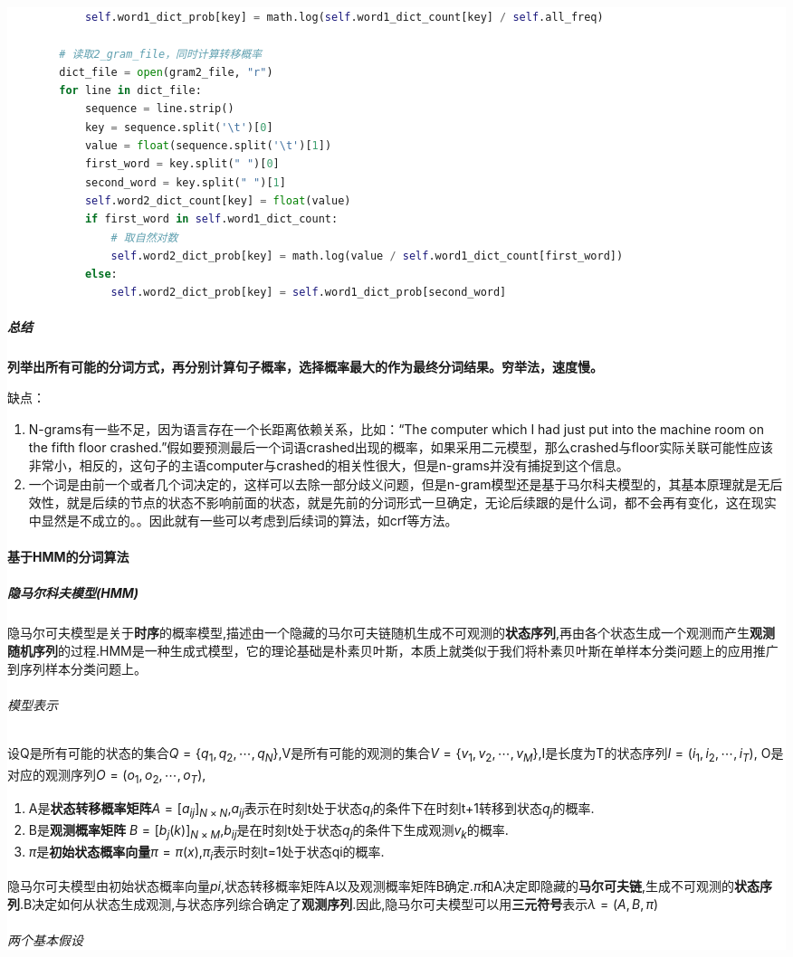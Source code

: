 ```python
            self.word1_dict_prob[key] = math.log(self.word1_dict_count[key] / self.all_freq)

        # 读取2_gram_file，同时计算转移概率
        dict_file = open(gram2_file, "r")
        for line in dict_file:
            sequence = line.strip()
            key = sequence.split('\t')[0]
            value = float(sequence.split('\t')[1])
            first_word = key.split(" ")[0]
            second_word = key.split(" ")[1]
            self.word2_dict_count[key] = float(value)
            if first_word in self.word1_dict_count:
                # 取自然对数
                self.word2_dict_prob[key] = math.log(value / self.word1_dict_count[first_word])  
            else:
                self.word2_dict_prob[key] = self.word1_dict_prob[second_word]

```



##### 总结

**列举出所有可能的分词方式，再分别计算句子概率，选择概率最大的作为最终分词结果。穷举法，速度慢。**

缺点：

1. N-grams有一些不足，因为语言存在一个长距离依赖关系，比如：“The computer which I had just put into the machine room on the fifth floor crashed.”假如要预测最后一个词语crashed出现的概率，如果采用二元模型，那么crashed与floor实际关联可能性应该非常小，相反的，这句子的主语computer与crashed的相关性很大，但是n-grams并没有捕捉到这个信息。
2. 一个词是由前一个或者几个词决定的，这样可以去除一部分歧义问题，但是n-gram模型还是基于马尔科夫模型的，其基本原理就是无后效性，就是后续的节点的状态不影响前面的状态，就是先前的分词形式一旦确定，无论后续跟的是什么词，都不会再有变化，这在现实中显然是不成立的。。因此就有一些可以考虑到后续词的算法，如crf等方法。

#### 基于HMM的分词算法

##### 隐马尔科夫模型(HMM)

隐马尔可夫模型是关于**时序**的概率模型,描述由一个隐藏的马尔可夫链随机生成不可观测的**状态序列**,再由各个状态生成一个观测而产生**观测随机序列**的过程.HMM是一种生成式模型，它的理论基础是朴素贝叶斯，本质上就类似于我们将朴素贝叶斯在单样本分类问题上的应用推广到序列样本分类问题上。

###### 模型表示

设Q是所有可能的状态的集合$Q=\left\{q_{1}, q_{2}, \cdots, q_{N}\right\}$,V是所有可能的观测的集合$V=\left\{v_{1}, v_{2}, \cdots, v_{M}\right\}$,I是长度为T的状态序列$I=\left(i_{1}, i_{2}, \cdots, i_{T}\right)$, O是对应的观测序列$O=\left(o_{1}, o_{2}, \cdots, o_{T}\right)$,

1. A是**状态转移概率矩阵**$A=\left[a_{i j}\right]_{N \times N}$,$a_{ij}$表示在时刻t处于状态$q_i$的条件下在时刻t+1转移到状态$q_j$的概率.
2. B是**观测概率矩阵** $B=\left[b_{j}(k)\right]_{N \times M}$,$b_{ij}$是在时刻t处于状态$q_j$的条件下生成观测$v_k$的概率.
3. $\pi$是**初始状态概率向量**$\pi=\pi(x)$,$\pi_i$表示时刻t=1处于状态qi的概率.

隐马尔可夫模型由初始状态概率向量$pi$,状态转移概率矩阵A以及观测概率矩阵B确定.$\pi$和A决定即隐藏的**马尔可夫链**,生成不可观测的**状态序列**.B决定如何从状态生成观测,与状态序列综合确定了**观测序列**.因此,隐马尔可夫模型可以用**三元符号**表示$\lambda = (A,B,\pi)$

###### 两个基本假设
